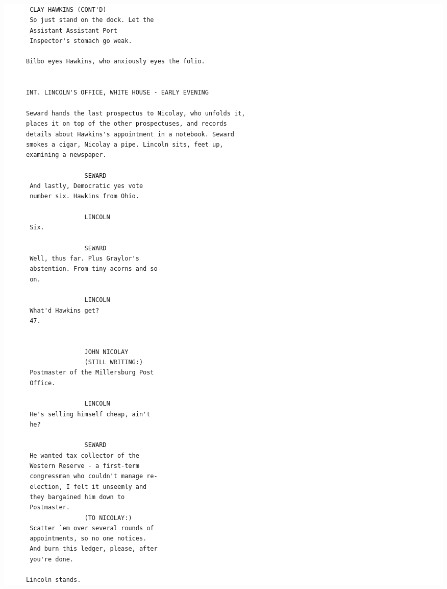            CLAY HAWKINS (CONT'D)
           So just stand on the dock. Let the
           Assistant Assistant Port
           Inspector's stomach go weak.
                         
          Bilbo eyes Hawkins, who anxiously eyes the folio.
                         
                         
          INT. LINCOLN'S OFFICE, WHITE HOUSE - EARLY EVENING
                         
          Seward hands the last prospectus to Nicolay, who unfolds it,
          places it on top of the other prospectuses, and records
          details about Hawkins's appointment in a notebook. Seward
          smokes a cigar, Nicolay a pipe. Lincoln sits, feet up,
          examining a newspaper.
                         
                          SEWARD
           And lastly, Democratic yes vote
           number six. Hawkins from Ohio.
                         
                          LINCOLN
           Six.
                         
                          SEWARD
           Well, thus far. Plus Graylor's
           abstention. From tiny acorns and so
           on.
                         
                          LINCOLN
           What'd Hawkins get?
           47.
                         
                         
                          JOHN NICOLAY
                          (STILL WRITING:)
           Postmaster of the Millersburg Post
           Office.
                         
                          LINCOLN
           He's selling himself cheap, ain't
           he?
                         
                          SEWARD
           He wanted tax collector of the
           Western Reserve - a first-term
           congressman who couldn't manage re-
           election, I felt it unseemly and
           they bargained him down to
           Postmaster.
                          (TO NICOLAY:)
           Scatter `em over several rounds of
           appointments, so no one notices.
           And burn this ledger, please, after
           you're done.
                         
          Lincoln stands.
                         